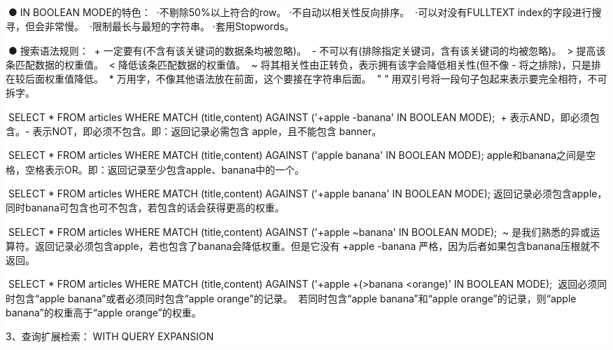 ​    ● IN BOOLEAN MODE的特色： 
​     ·不剔除50%以上符合的row。 
​     ·不自动以相关性反向排序。 
​     ·可以对没有FULLTEXT index的字段进行搜寻，但会非常慢。 
​     ·限制最长与最短的字符串。 
​     ·套用Stopwords。
 
​    ● 搜索语法规则：
​     \+  一定要有(不含有该关键词的数据条均被忽略)。 
​     \-  不可以有(排除指定关键词，含有该关键词的均被忽略)。 
​     \>  提高该条匹配数据的权重值。 
​     <  降低该条匹配数据的权重值。
​     ~  将其相关性由正转负，表示拥有该字会降低相关性(但不像 - 将之排除)，只是排在较后面权重值降低。 
​     \*  万用字，不像其他语法放在前面，这个要接在字符串后面。 
​     " " 用双引号将一段句子包起来表示要完全相符，不可拆字。

​     SELECT * FROM articles WHERE MATCH (title,content) AGAINST ('+apple -banana' IN BOOLEAN MODE);
​     \+ 表示AND，即必须包含。- 表示NOT，即必须不包含。即：返回记录必需包含 apple，且不能包含 banner。

​     SELECT * FROM articles WHERE MATCH (title,content) AGAINST ('apple banana' IN BOOLEAN MODE);
​     apple和banana之间是空格，空格表示OR。即：返回记录至少包含apple、banana中的一个。

​     SELECT * FROM articles WHERE MATCH (title,content) AGAINST ('+apple banana' IN BOOLEAN MODE);
​     返回记录必须包含apple，同时banana可包含也可不包含，若包含的话会获得更高的权重。

​     SELECT * FROM articles WHERE MATCH (title,content) AGAINST ('+apple ~banana' IN BOOLEAN MODE);
​     ~ 是我们熟悉的异或运算符。返回记录必须包含apple，若也包含了banana会降低权重。
​     但是它没有 +apple -banana 严格，因为后者如果包含banana压根就不返回。

​     SELECT * FROM articles WHERE MATCH (title,content) AGAINST ('+apple +(>banana <orange)' IN BOOLEAN MODE);
​     返回必须同时包含“apple banana”或者必须同时包含“apple orange”的记录。
​     若同时包含“apple banana”和“apple orange”的记录，则“apple banana”的权重高于“apple orange”的权重。


  3、查询扩展检索： WITH QUERY EXPANSION













